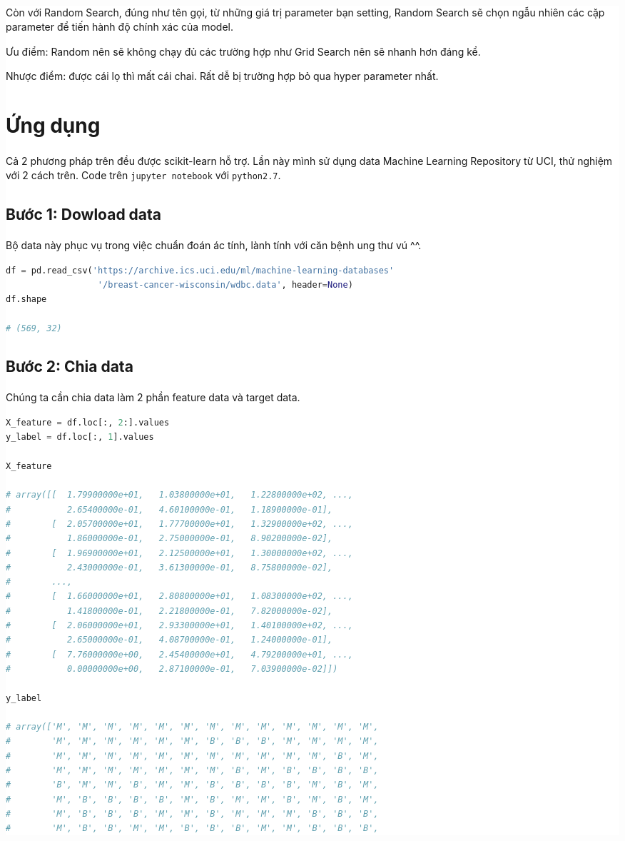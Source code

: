 Còn với Random Search, đúng như tên gọi, từ những giá trị parameter bạn setting, Random Search sẽ chọn ngẫu nhiên các cặp parameter để tiến hành độ chính xác của model.

Ưu điểm: Random nên sẽ không chạy đủ các trường hợp như Grid Search nên sẽ nhanh hơn đáng kể.

Nhược điểm: được cái lọ thì mất cái chai. Rất dễ bị trường hợp bỏ qua hyper parameter nhất.

# Ứng dụng

Cả 2 phương pháp trên đều được scikit-learn hỗ trợ.
Lần này mình sử dụng data Machine Learning Repository từ UCI, thử nghiệm với 2 cách trên. Code trên `jupyter notebook` với `python2.7`.

## Bước 1: Dowload data

Bộ data này phục vụ trong việc chuẩn đoán ác tính, lành tính với căn bệnh ung thư vú ^^.

```python
df = pd.read_csv('https://archive.ics.uci.edu/ml/machine-learning-databases'
                  '/breast-cancer-wisconsin/wdbc.data', header=None)
df.shape

# (569, 32)
```

## Bước 2: Chia data

Chúng ta cần chia data làm 2 phần feature data và target data.

```python
X_feature = df.loc[:, 2:].values
y_label = df.loc[:, 1].values

X_feature

# array([[  1.79900000e+01,   1.03800000e+01,   1.22800000e+02, ...,
#           2.65400000e-01,   4.60100000e-01,   1.18900000e-01],
#        [  2.05700000e+01,   1.77700000e+01,   1.32900000e+02, ...,
#           1.86000000e-01,   2.75000000e-01,   8.90200000e-02],
#        [  1.96900000e+01,   2.12500000e+01,   1.30000000e+02, ...,
#           2.43000000e-01,   3.61300000e-01,   8.75800000e-02],
#        ...,
#        [  1.66000000e+01,   2.80800000e+01,   1.08300000e+02, ...,
#           1.41800000e-01,   2.21800000e-01,   7.82000000e-02],
#        [  2.06000000e+01,   2.93300000e+01,   1.40100000e+02, ...,
#           2.65000000e-01,   4.08700000e-01,   1.24000000e-01],
#        [  7.76000000e+00,   2.45400000e+01,   4.79200000e+01, ...,
#           0.00000000e+00,   2.87100000e-01,   7.03900000e-02]])

y_label

# array(['M', 'M', 'M', 'M', 'M', 'M', 'M', 'M', 'M', 'M', 'M', 'M', 'M',
#        'M', 'M', 'M', 'M', 'M', 'M', 'B', 'B', 'B', 'M', 'M', 'M', 'M',
#        'M', 'M', 'M', 'M', 'M', 'M', 'M', 'M', 'M', 'M', 'M', 'B', 'M',
#        'M', 'M', 'M', 'M', 'M', 'M', 'M', 'B', 'M', 'B', 'B', 'B', 'B',
#        'B', 'M', 'M', 'B', 'M', 'M', 'B', 'B', 'B', 'B', 'M', 'B', 'M',
#        'M', 'B', 'B', 'B', 'B', 'M', 'B', 'M', 'M', 'B', 'M', 'B', 'M',
#        'M', 'B', 'B', 'B', 'M', 'M', 'B', 'M', 'M', 'M', 'B', 'B', 'B',
#        'M', 'B', 'B', 'M', 'M', 'B', 'B', 'B', 'M', 'M', 'B', 'B', 'B',
```
